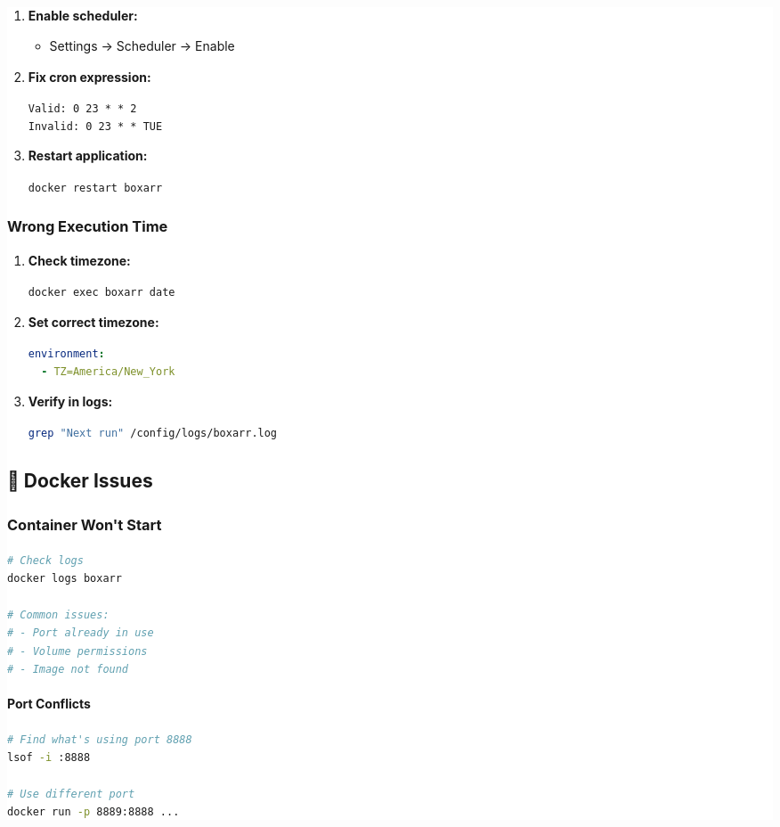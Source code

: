 1. **Enable scheduler:**
   - Settings → Scheduler → Enable

2. **Fix cron expression:**
   ```
   Valid: 0 23 * * 2
   Invalid: 0 23 * * TUE
   ```

3. **Restart application:**
   ```bash
   docker restart boxarr
   ```

### Wrong Execution Time

1. **Check timezone:**
   ```bash
   docker exec boxarr date
   ```

2. **Set correct timezone:**
   ```yaml
   environment:
     - TZ=America/New_York
   ```

3. **Verify in logs:**
   ```bash
   grep "Next run" /config/logs/boxarr.log
   ```

## 🐳 Docker Issues

### Container Won't Start

```bash
# Check logs
docker logs boxarr

# Common issues:
# - Port already in use
# - Volume permissions
# - Image not found
```

#### Port Conflicts

```bash
# Find what's using port 8888
lsof -i :8888

# Use different port
docker run -p 8889:8888 ...
```
